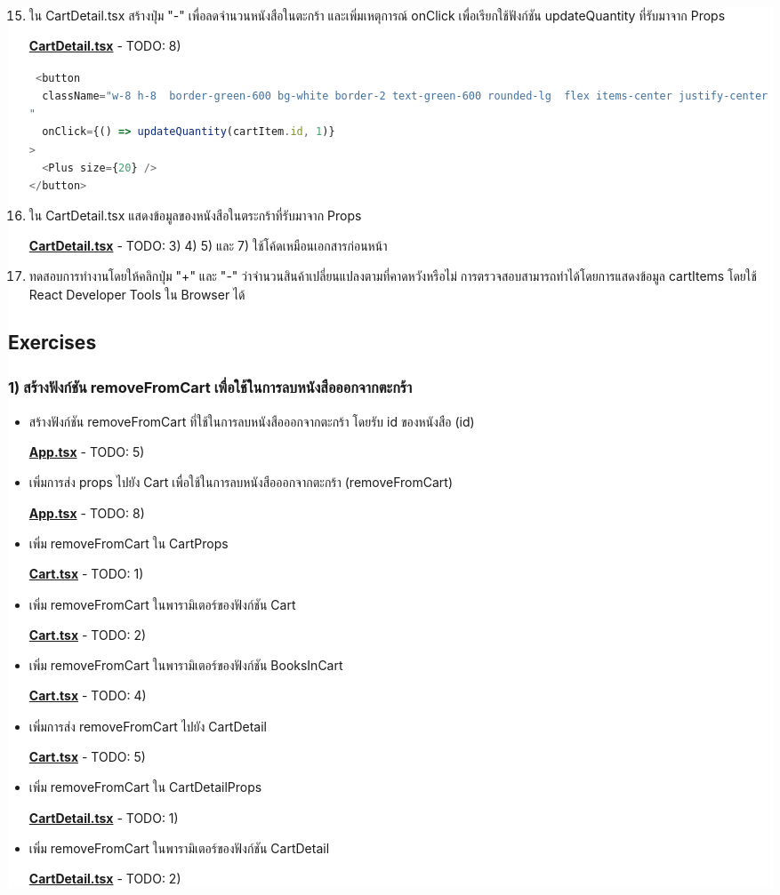 15) ใน CartDetail.tsx สร้างปุ่ม "-" เพื่อลดจำนวนหนังสือในตะกร้า และเพิ่มเหตุการณ์ onClick เพื่อเรียกใช้ฟังก์ชัน updateQuantity ที่รับมาจาก Props

    **<ins>CartDetail.tsx</ins>** - TODO: 8)

    ```typescript
     <button
      className="w-8 h-8  border-green-600 bg-white border-2 text-green-600 rounded-lg  flex items-center justify-center "
      onClick={() => updateQuantity(cartItem.id, 1)}
    >
      <Plus size={20} />
    </button>
    ```


16) ใน CartDetail.tsx แสดงข้อมูลของหนังสือในตระกร้าที่รับมาจาก Props

    **<ins>CartDetail.tsx</ins>** - TODO: 3) 4) 5) และ 7) ใช้โค้ดเหมือนเอกสารก่อนหน้า

17) ทดสอบการทำงานโดยให้คลิกปุ่ม "+" และ "-" ว่าจำนวนสินค้าเปลี่ยนแปลงตามที่คาดหวังหรือไม่ การตรวจสอบสามารถทำได้โดยการแสดงข้อมูล cartItems โดยใช้ React Developer Tools ใน Browser ได้



## Exercises

### 1) สร้างฟังก์ชัน removeFromCart เพื่อใช้ในการลบหนังสือออกจากตะกร้า

- สร้างฟังก์ชัน removeFromCart ที่ใช้ในการลบหนังสือออกจากตะกร้า โดยรับ id ของหนังสือ (id)
    
  **<ins>App.tsx</ins>** - TODO: 5)

- เพิ่มการส่ง props ไปยัง Cart เพื่อใช้ในการลบหนังสือออกจากตะกร้า (removeFromCart)

  **<ins>App.tsx</ins>** - TODO: 8)

- เพิ่ม removeFromCart ใน CartProps 

  **<ins>Cart.tsx</ins>** - TODO: 1)

- เพิ่ม removeFromCart ในพารามิเตอร์ของฟังก์ชัน Cart

  **<ins>Cart.tsx</ins>** - TODO: 2)

- เพิ่ม removeFromCart ในพารามิเตอร์ของฟังก์ชัน BooksInCart

  **<ins>Cart.tsx</ins>** - TODO: 4)

- เพิ่มการส่ง removeFromCart ไปยัง CartDetail

  **<ins>Cart.tsx</ins>** - TODO: 5)

- เพิ่ม removeFromCart ใน CartDetailProps 

  **<ins>CartDetail.tsx</ins>** - TODO: 1)

- เพิ่ม removeFromCart ในพารามิเตอร์ของฟังก์ชัน CartDetail

  **<ins>CartDetail.tsx</ins>** - TODO: 2)
